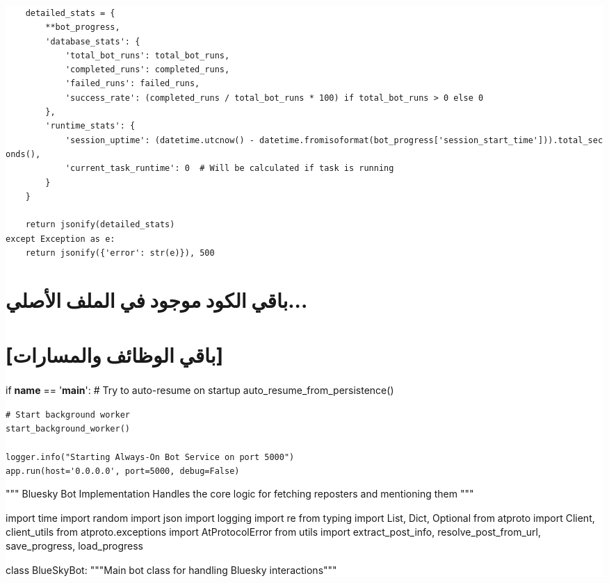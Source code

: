         detailed_stats = {
            **bot_progress,
            'database_stats': {
                'total_bot_runs': total_bot_runs,
                'completed_runs': completed_runs,
                'failed_runs': failed_runs,
                'success_rate': (completed_runs / total_bot_runs * 100) if total_bot_runs > 0 else 0
            },
            'runtime_stats': {
                'session_uptime': (datetime.utcnow() - datetime.fromisoformat(bot_progress['session_start_time'])).total_seconds(),
                'current_task_runtime': 0  # Will be calculated if task is running
            }
        }
        
        return jsonify(detailed_stats)
    except Exception as e:
        return jsonify({'error': str(e)}), 500

# باقي الكود موجود في الملف الأصلي...
# [باقي الوظائف والمسارات]

if __name__ == '__main__':
    # Try to auto-resume on startup
    auto_resume_from_persistence()
    
    # Start background worker
    start_background_worker()
    
    logger.info("Starting Always-On Bot Service on port 5000")
    app.run(host='0.0.0.0', port=5000, debug=False)
 """
Bluesky Bot Implementation
Handles the core logic for fetching reposters and mentioning them
"""

import time
import random
import json
import logging
import re
from typing import List, Dict, Optional
from atproto import Client, client_utils
from atproto.exceptions import AtProtocolError
from utils import extract_post_info, resolve_post_from_url, save_progress, load_progress

class BlueSkyBot:
    """Main bot class for handling Bluesky interactions"""
    